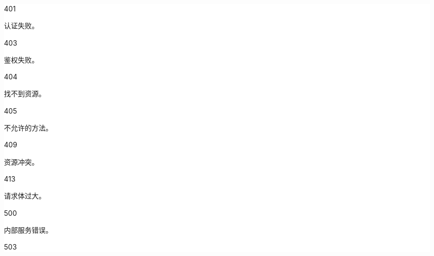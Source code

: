 <tr id="rb99fbab78bc54ae4953661763b573830"><td class="cellrowborder" valign="top" width="50%" headers="mcps1.1.3.1.1 "><p id="aef55745ff0834933af36d690e2e339b8"><a name="aef55745ff0834933af36d690e2e339b8"></a><a name="aef55745ff0834933af36d690e2e339b8"></a>401</p>
</td>
<td class="cellrowborder" valign="top" width="50%" headers="mcps1.1.3.1.2 "><p id="a480215738ced4bf5a8feafa2681db93b"><a name="a480215738ced4bf5a8feafa2681db93b"></a><a name="a480215738ced4bf5a8feafa2681db93b"></a>认证失败。</p>
</td>
</tr>
<tr id="zh-cn_topic_0035544336_row41000636"><td class="cellrowborder" valign="top" width="50%" headers="mcps1.1.3.1.1 "><p id="zh-cn_topic_0035544336_p32717189"><a name="zh-cn_topic_0035544336_p32717189"></a><a name="zh-cn_topic_0035544336_p32717189"></a>403</p>
</td>
<td class="cellrowborder" valign="top" width="50%" headers="mcps1.1.3.1.2 "><p id="ae678037f26d640f5a985c943e2ffb92e"><a name="ae678037f26d640f5a985c943e2ffb92e"></a><a name="ae678037f26d640f5a985c943e2ffb92e"></a>鉴权失败。</p>
</td>
</tr>
<tr id="r1fd5c05b7b6b4c048f3f7b9ddbc755b0"><td class="cellrowborder" valign="top" width="50%" headers="mcps1.1.3.1.1 "><p id="a5d7e2305922e4f9098442a900792dae1"><a name="a5d7e2305922e4f9098442a900792dae1"></a><a name="a5d7e2305922e4f9098442a900792dae1"></a>404</p>
</td>
<td class="cellrowborder" valign="top" width="50%" headers="mcps1.1.3.1.2 "><p id="a9edf299d0513460caaac8a2a19b76e9a"><a name="a9edf299d0513460caaac8a2a19b76e9a"></a><a name="a9edf299d0513460caaac8a2a19b76e9a"></a>找不到资源。</p>
</td>
</tr>
<tr id="rbb5133f150fd42eebde8dd6e390ecbd5"><td class="cellrowborder" valign="top" width="50%" headers="mcps1.1.3.1.1 "><p id="ad1a2754016e44193a97043265cd611cf"><a name="ad1a2754016e44193a97043265cd611cf"></a><a name="ad1a2754016e44193a97043265cd611cf"></a>405</p>
</td>
<td class="cellrowborder" valign="top" width="50%" headers="mcps1.1.3.1.2 "><p id="a81837d461ef445259c5a6e9e1ce0e32a"><a name="a81837d461ef445259c5a6e9e1ce0e32a"></a><a name="a81837d461ef445259c5a6e9e1ce0e32a"></a>不允许的方法。</p>
</td>
</tr>
<tr id="row59784631174446"><td class="cellrowborder" valign="top" width="50%" headers="mcps1.1.3.1.1 "><p id="p10716980174446"><a name="p10716980174446"></a><a name="p10716980174446"></a>409</p>
</td>
<td class="cellrowborder" valign="top" width="50%" headers="mcps1.1.3.1.2 "><p id="p62769041174446"><a name="p62769041174446"></a><a name="p62769041174446"></a>资源冲突。</p>
</td>
</tr>
<tr id="r2cecff297b1a412f956a312d3cd7acc9"><td class="cellrowborder" valign="top" width="50%" headers="mcps1.1.3.1.1 "><p id="a1f617621d1bc4a9facb1c84d1946002b"><a name="a1f617621d1bc4a9facb1c84d1946002b"></a><a name="a1f617621d1bc4a9facb1c84d1946002b"></a>413</p>
</td>
<td class="cellrowborder" valign="top" width="50%" headers="mcps1.1.3.1.2 "><p id="ac31ead3ee2db40eea8ae45b2779a09e9"><a name="ac31ead3ee2db40eea8ae45b2779a09e9"></a><a name="ac31ead3ee2db40eea8ae45b2779a09e9"></a>请求体过大。</p>
</td>
</tr>
<tr id="rd71e0e00759f4179a2dccaf345ba9f2f"><td class="cellrowborder" valign="top" width="50%" headers="mcps1.1.3.1.1 "><p id="a1657c5ca5ebd4a2cbacbdb35fc9b7601"><a name="a1657c5ca5ebd4a2cbacbdb35fc9b7601"></a><a name="a1657c5ca5ebd4a2cbacbdb35fc9b7601"></a>500</p>
</td>
<td class="cellrowborder" valign="top" width="50%" headers="mcps1.1.3.1.2 "><p id="a88b4b14048564e12942b8151dc791b99"><a name="a88b4b14048564e12942b8151dc791b99"></a><a name="a88b4b14048564e12942b8151dc791b99"></a>内部服务错误。</p>
</td>
</tr>
<tr id="r5647e5fd26974514ac66cc3925f30601"><td class="cellrowborder" valign="top" width="50%" headers="mcps1.1.3.1.1 "><p id="a16dfaa16ceac4a33a468c0ae158292fb"><a name="a16dfaa16ceac4a33a468c0ae158292fb"></a><a name="a16dfaa16ceac4a33a468c0ae158292fb"></a>503</p>
